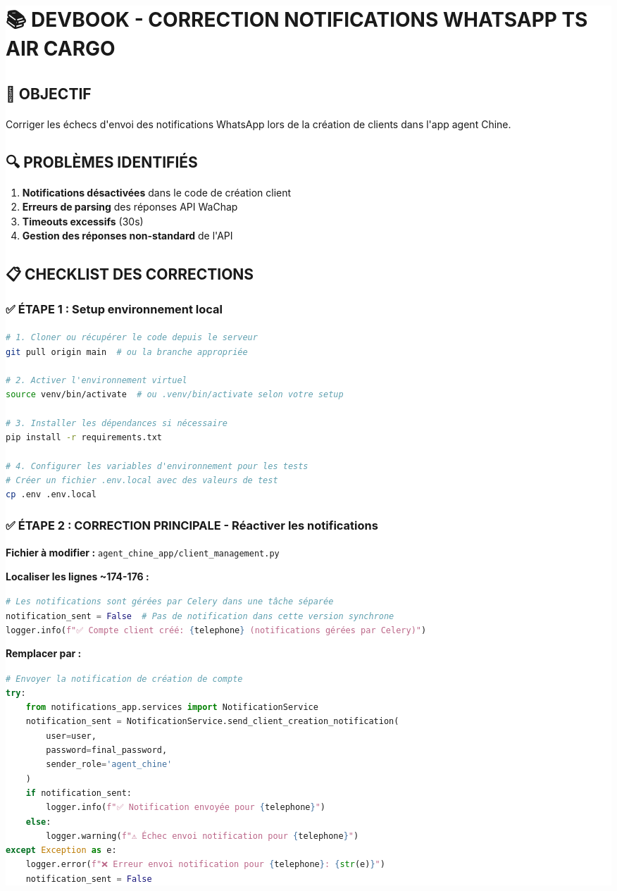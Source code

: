 # 📚 DEVBOOK - CORRECTION NOTIFICATIONS WHATSAPP TS AIR CARGO

## 🎯 OBJECTIF
Corriger les échecs d'envoi des notifications WhatsApp lors de la création de clients dans l'app agent Chine.

## 🔍 PROBLÈMES IDENTIFIÉS
1. **Notifications désactivées** dans le code de création client
2. **Erreurs de parsing** des réponses API WaChap
3. **Timeouts excessifs** (30s)
4. **Gestion des réponses non-standard** de l'API

## 📋 CHECKLIST DES CORRECTIONS

### ✅ **ÉTAPE 1 : Setup environnement local**

```bash
# 1. Cloner ou récupérer le code depuis le serveur
git pull origin main  # ou la branche appropriée

# 2. Activer l'environnement virtuel
source venv/bin/activate  # ou .venv/bin/activate selon votre setup

# 3. Installer les dépendances si nécessaire
pip install -r requirements.txt

# 4. Configurer les variables d'environnement pour les tests
# Créer un fichier .env.local avec des valeurs de test
cp .env .env.local
```

### ✅ **ÉTAPE 2 : CORRECTION PRINCIPALE - Réactiver les notifications**

**Fichier à modifier :** `agent_chine_app/client_management.py`

**Localiser les lignes ~174-176 :**
```python
# Les notifications sont gérées par Celery dans une tâche séparée
notification_sent = False  # Pas de notification dans cette version synchrone
logger.info(f"✅ Compte client créé: {telephone} (notifications gérées par Celery)")
```

**Remplacer par :**
```python
# Envoyer la notification de création de compte
try:
    from notifications_app.services import NotificationService
    notification_sent = NotificationService.send_client_creation_notification(
        user=user,
        password=final_password,
        sender_role='agent_chine'
    )
    if notification_sent:
        logger.info(f"✅ Notification envoyée pour {telephone}")
    else:
        logger.warning(f"⚠️ Échec envoi notification pour {telephone}")
except Exception as e:
    logger.error(f"❌ Erreur envoi notification pour {telephone}: {str(e)}")
    notification_sent = False
```
